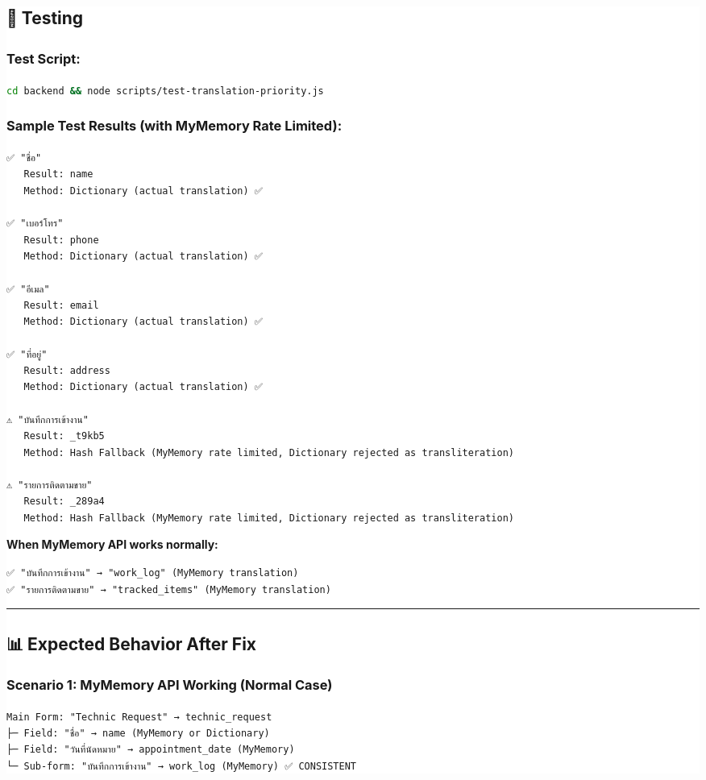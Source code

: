 
## 🧪 Testing

### Test Script:
```bash
cd backend && node scripts/test-translation-priority.js
```

### Sample Test Results (with MyMemory Rate Limited):

```
✅ "ชื่อ"
   Result: name
   Method: Dictionary (actual translation) ✅

✅ "เบอร์โทร"
   Result: phone
   Method: Dictionary (actual translation) ✅

✅ "อีเมล"
   Result: email
   Method: Dictionary (actual translation) ✅

✅ "ที่อยู่"
   Result: address
   Method: Dictionary (actual translation) ✅

⚠️ "บันทึกการเข้างาน"
   Result: _t9kb5
   Method: Hash Fallback (MyMemory rate limited, Dictionary rejected as transliteration)

⚠️ "รายการติดตามขาย"
   Result: _289a4
   Method: Hash Fallback (MyMemory rate limited, Dictionary rejected as transliteration)
```

**When MyMemory API works normally:**
```
✅ "บันทึกการเข้างาน" → "work_log" (MyMemory translation)
✅ "รายการติดตามขาย" → "tracked_items" (MyMemory translation)
```

---

## 📊 Expected Behavior After Fix

### Scenario 1: MyMemory API Working (Normal Case)

```
Main Form: "Technic Request" → technic_request
├─ Field: "ชื่อ" → name (MyMemory or Dictionary)
├─ Field: "วันที่นัดหมาย" → appointment_date (MyMemory)
└─ Sub-form: "บันทึกการเข้างาน" → work_log (MyMemory) ✅ CONSISTENT
```
